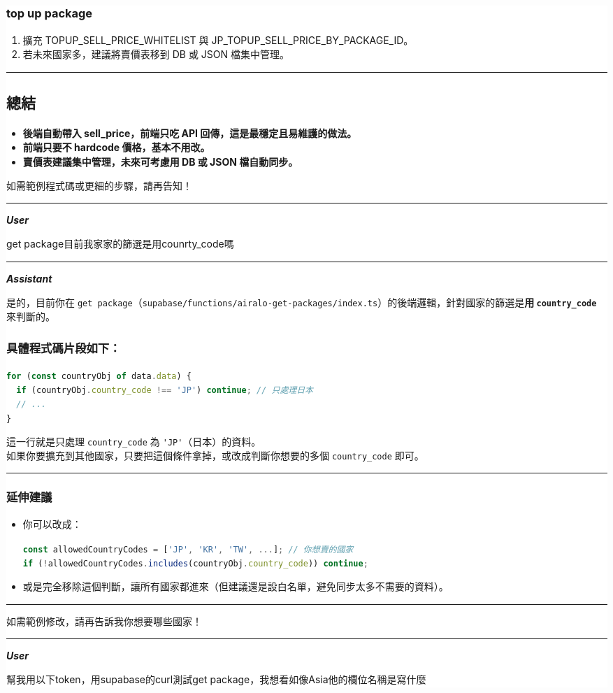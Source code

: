 ### top up package
1. 擴充 TOPUP_SELL_PRICE_WHITELIST 與 JP_TOPUP_SELL_PRICE_BY_PACKAGE_ID。
2. 若未來國家多，建議將賣價表移到 DB 或 JSON 檔集中管理。

---

## **總結**

- **後端自動帶入 sell_price，前端只吃 API 回傳，這是最穩定且易維護的做法。**
- **前端只要不 hardcode 價格，基本不用改。**
- **賣價表建議集中管理，未來可考慮用 DB 或 JSON 檔自動同步。**

如需範例程式碼或更細的步驟，請再告知！

---

_**User**_

get package目前我家家的篩選是用counrty_code嗎

---

_**Assistant**_

是的，目前你在 `get package`（`supabase/functions/airalo-get-packages/index.ts`）的後端邏輯，針對國家的篩選是**用 `country_code`** 來判斷的。

### 具體程式碼片段如下：
```js
for (const countryObj of data.data) {
  if (countryObj.country_code !== 'JP') continue; // 只處理日本
  // ...
}
```
這一行就是只處理 `country_code` 為 `'JP'`（日本）的資料。  
如果你要擴充到其他國家，只要把這個條件拿掉，或改成判斷你想要的多個 `country_code` 即可。

---

### 延伸建議
- 你可以改成：
  ```js
  const allowedCountryCodes = ['JP', 'KR', 'TW', ...]; // 你想賣的國家
  if (!allowedCountryCodes.includes(countryObj.country_code)) continue;
  ```
- 或是完全移除這個判斷，讓所有國家都進來（但建議還是設白名單，避免同步太多不需要的資料）。

---

如需範例修改，請再告訴我你想要哪些國家！

---

_**User**_

幫我用以下token，用supabase的curl測試get package，我想看如像Asia他的欄位名稱是寫什麼

